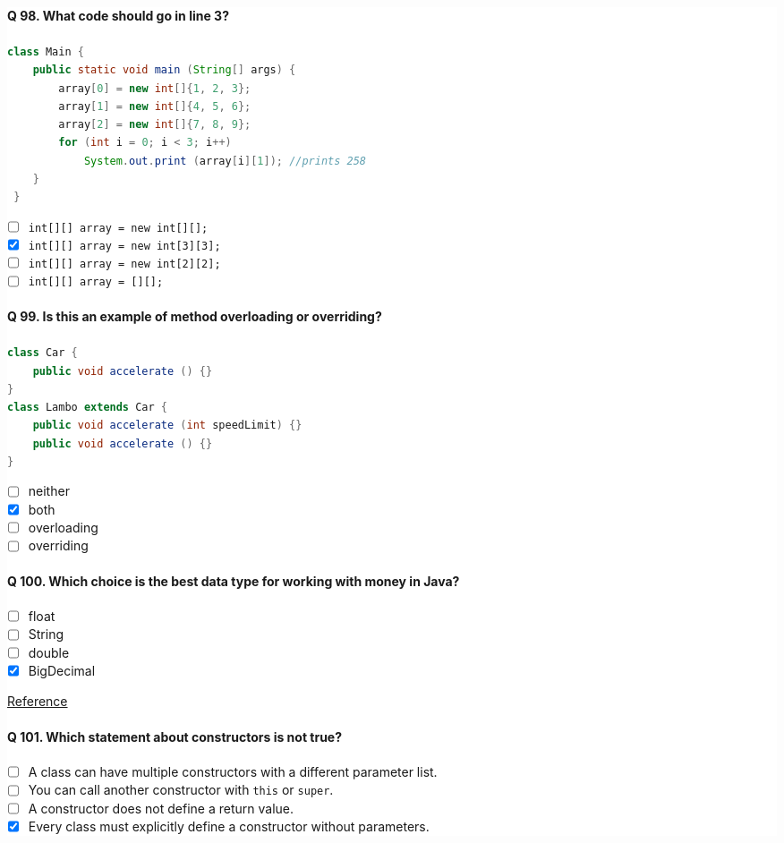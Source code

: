 #### Q 98. What code should go in line 3?

```java
class Main {
    public static void main (String[] args) {
        array[0] = new int[]{1, 2, 3};
        array[1] = new int[]{4, 5, 6};
        array[2] = new int[]{7, 8, 9};
        for (int i = 0; i < 3; i++)
            System.out.print (array[i][1]); //prints 258
    }
 }
```

- [ ] `int[][] array = new int[][];`
- [x] `int[][] array = new int[3][3];`
- [ ] `int[][] array = new int[2][2];`
- [ ] `int[][] array = [][];`

#### Q 99. Is this an example of method overloading or overriding?

```java
class Car {
    public void accelerate () {}
}
class Lambo extends Car {
    public void accelerate (int speedLimit) {}
    public void accelerate () {}
}
```

- [ ] neither
- [x] both
- [ ] overloading
- [ ] overriding

#### Q 100. Which choice is the best data type for working with money in Java?

- [ ] float
- [ ] String
- [ ] double
- [x] BigDecimal

[Reference](https://www.scaler.com/topics/java/primitive-data-types/#types-of-primitive-data-types-in-java)

#### Q 101. Which statement about constructors is not true?

- [ ] A class can have multiple constructors with a different parameter list.
- [ ] You can call another constructor with `this` or `super`.
- [ ] A constructor does not define a return value.
- [x] Every class must explicitly define a constructor without parameters.
